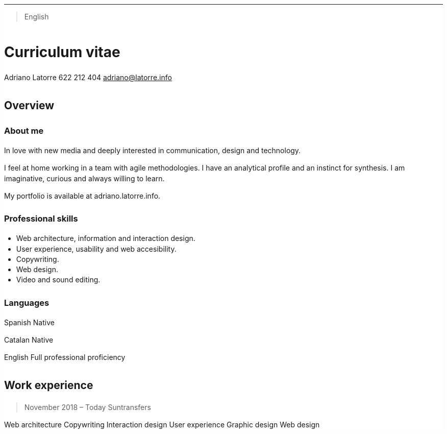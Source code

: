 
---


> English

# Curriculum vitae

Adriano Latorre
622 212 404
adriano@latorre.info

## Overview

### About me

In love with new media and deeply interested in communication, design and technology.

I feel at home working in a team with agile methodologies. I have an analytical profile and an instinct for synthesis. I am imaginative, curious and always willing to learn.

My portfolio is available at adriano.latorre.info.

### Professional skills

- Web architecture, information and interaction design.
- User experience, usability and web accesibility.
- Copywriting.
- Web design.
- Video and sound editing.

### Languages

Spanish
  Native

Catalan
  Native

English
  Full professional proficiency


## Work experience

> November 2018 – Today
Suntransfers

Web architecture
Copywriting
Interaction design
User experience
Graphic design
Web design
